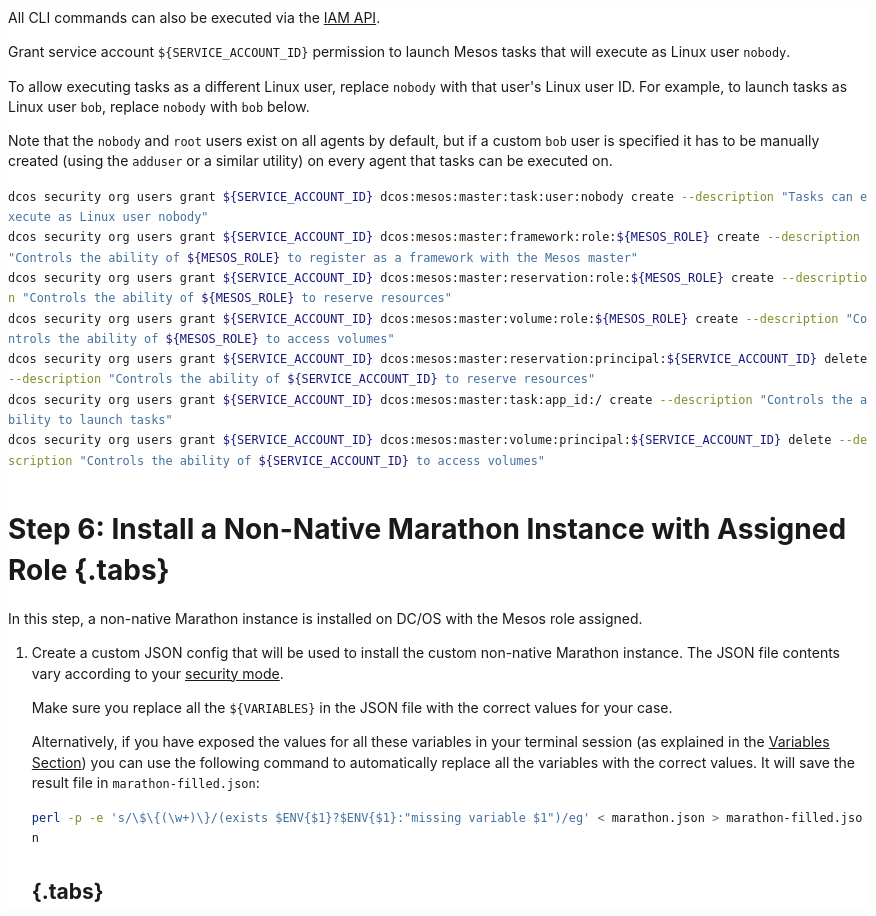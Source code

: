 All CLI commands can also be executed via the [IAM API](/1.10/security/ent/iam-api).

Grant service account `${SERVICE_ACCOUNT_ID}` permission to launch Mesos tasks that will execute as Linux user `nobody`.

To allow executing tasks as a different Linux user, replace `nobody` with that user's Linux user ID. For example, to launch tasks as Linux user `bob`, replace `nobody` with `bob` below.

Note that the `nobody` and `root` users exist on all agents by default, but if a custom `bob` user is specified it has to be manually created (using the `adduser` or a similar utility) on every agent that tasks can be executed on.

```bash
dcos security org users grant ${SERVICE_ACCOUNT_ID} dcos:mesos:master:task:user:nobody create --description "Tasks can execute as Linux user nobody"
dcos security org users grant ${SERVICE_ACCOUNT_ID} dcos:mesos:master:framework:role:${MESOS_ROLE} create --description "Controls the ability of ${MESOS_ROLE} to register as a framework with the Mesos master"
dcos security org users grant ${SERVICE_ACCOUNT_ID} dcos:mesos:master:reservation:role:${MESOS_ROLE} create --description "Controls the ability of ${MESOS_ROLE} to reserve resources"
dcos security org users grant ${SERVICE_ACCOUNT_ID} dcos:mesos:master:volume:role:${MESOS_ROLE} create --description "Controls the ability of ${MESOS_ROLE} to access volumes"
dcos security org users grant ${SERVICE_ACCOUNT_ID} dcos:mesos:master:reservation:principal:${SERVICE_ACCOUNT_ID} delete --description "Controls the ability of ${SERVICE_ACCOUNT_ID} to reserve resources"
dcos security org users grant ${SERVICE_ACCOUNT_ID} dcos:mesos:master:task:app_id:/ create --description "Controls the ability to launch tasks"
dcos security org users grant ${SERVICE_ACCOUNT_ID} dcos:mesos:master:volume:principal:${SERVICE_ACCOUNT_ID} delete --description "Controls the ability of ${SERVICE_ACCOUNT_ID} to access volumes"
```


# Step 6: Install a Non-Native Marathon Instance with Assigned Role {.tabs}
In this step, a non-native Marathon instance is installed on DC/OS with the Mesos role assigned.

1.  Create a custom JSON config that will be used to install the custom non-native Marathon instance. The JSON file contents vary according to your [security mode](/1.10/security/ent/#security-modes).

    Make sure you replace all the `${VARIABLES}` in the JSON file with the correct values for your case.

    Alternatively, if you have exposed the values for all these variables in your terminal session (as explained in the [Variables Section](#variables-in-example)) you can use the following command to automatically replace all the variables with the correct values. It will save the result file in `marathon-filled.json`:

    ```bash
    perl -p -e 's/\$\{(\w+)\}/(exists $ENV{$1}?$ENV{$1}:"missing variable $1")/eg' < marathon.json > marathon-filled.json
    ```

    ## {.tabs}

